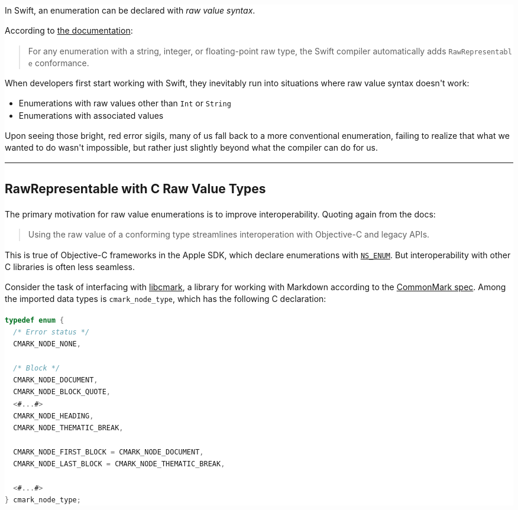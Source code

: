 In Swift,
an enumeration can be declared with
<dfn>raw value syntax</dfn>.

According to [the documentation](https://developer.apple.com/documentation/swift/rawrepresentable):

> For any enumeration with a string, integer, or floating-point raw type,
> the Swift compiler automatically adds `RawRepresentable` conformance.

When developers first start working with Swift,
they inevitably run into situations where raw value syntax doesn't work:

- Enumerations with raw values other than `Int` or `String`
- Enumerations with associated values

Upon seeing those bright, red error sigils,
many of us fall back to a more conventional enumeration,
failing to realize that what we wanted to do wasn't impossible,
but rather just slightly beyond what the compiler can do for us.

--------------------------------------------------------------------------------

## RawRepresentable with C Raw Value Types

The primary motivation for raw value enumerations is 
to improve interoperability.
Quoting again from the docs:

> Using the raw value of a conforming type
> streamlines interoperation with Objective-C and legacy APIs.

This is true of Objective-C frameworks in the Apple SDK,
which declare enumerations with [`NS_ENUM`](/ns_enum-ns_options/).
But interoperability with other C libraries is often less seamless.

Consider the task of interfacing with 
[libcmark](https://github.com/commonmark/cmark),
a library for working with Markdown according to the
[CommonMark spec](http://spec.commonmark.org/).
Among the imported data types is `cmark_node_type`,
which has the following C declaration:

```c
typedef enum {
  /* Error status */
  CMARK_NODE_NONE,

  /* Block */
  CMARK_NODE_DOCUMENT,
  CMARK_NODE_BLOCK_QUOTE,
  <#...#>
  CMARK_NODE_HEADING,
  CMARK_NODE_THEMATIC_BREAK,

  CMARK_NODE_FIRST_BLOCK = CMARK_NODE_DOCUMENT,
  CMARK_NODE_LAST_BLOCK = CMARK_NODE_THEMATIC_BREAK,

  <#...#>
} cmark_node_type;
```
